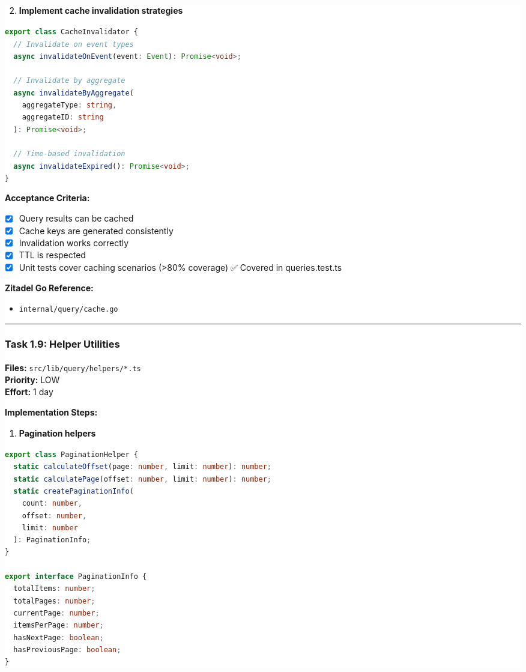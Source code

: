 2. **Implement cache invalidation strategies**
```typescript
export class CacheInvalidator {
  // Invalidate on event types
  async invalidateOnEvent(event: Event): Promise<void>;
  
  // Invalidate by aggregate
  async invalidateByAggregate(
    aggregateType: string,
    aggregateID: string
  ): Promise<void>;
  
  // Time-based invalidation
  async invalidateExpired(): Promise<void>;
}
```

**Acceptance Criteria:**
- [x] Query results can be cached
- [x] Cache keys are generated consistently
- [x] Invalidation works correctly
- [x] TTL is respected
- [x] Unit tests cover caching scenarios (>80% coverage) ✅ Covered in queries.test.ts

**Zitadel Go Reference:**
- `internal/query/cache.go`

---

### Task 1.9: Helper Utilities
**Files:** `src/lib/query/helpers/*.ts`  
**Priority:** LOW  
**Effort:** 1 day

**Implementation Steps:**

1. **Pagination helpers**
```typescript
export class PaginationHelper {
  static calculateOffset(page: number, limit: number): number;
  static calculatePage(offset: number, limit: number): number;
  static createPaginationInfo(
    count: number,
    offset: number,
    limit: number
  ): PaginationInfo;
}

export interface PaginationInfo {
  totalItems: number;
  totalPages: number;
  currentPage: number;
  itemsPerPage: number;
  hasNextPage: boolean;
  hasPreviousPage: boolean;
}
```
